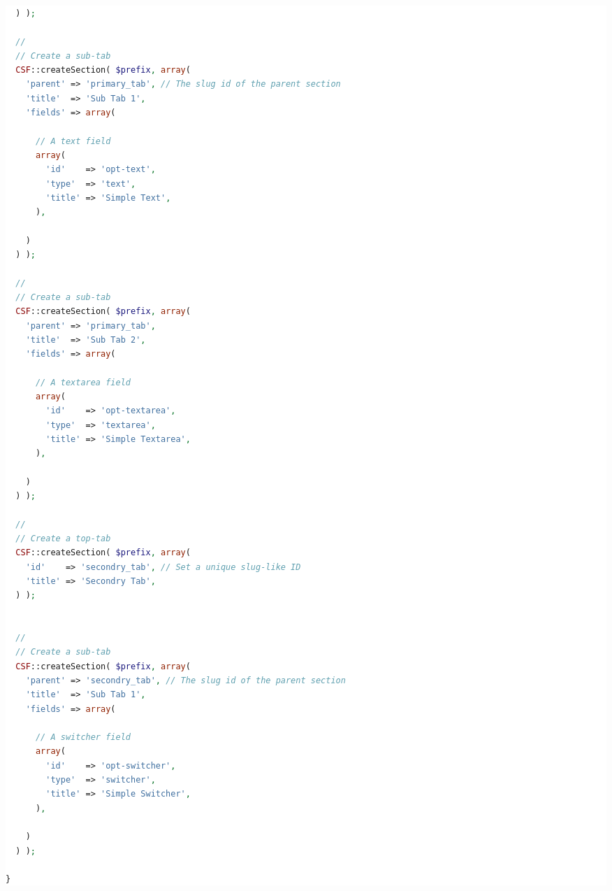 ```php
  ) );

  //
  // Create a sub-tab
  CSF::createSection( $prefix, array(
    'parent' => 'primary_tab', // The slug id of the parent section
    'title'  => 'Sub Tab 1',
    'fields' => array(

      // A text field
      array(
        'id'    => 'opt-text',
        'type'  => 'text',
        'title' => 'Simple Text',
      ),

    )
  ) );

  //
  // Create a sub-tab
  CSF::createSection( $prefix, array(
    'parent' => 'primary_tab',
    'title'  => 'Sub Tab 2',
    'fields' => array(

      // A textarea field
      array(
        'id'    => 'opt-textarea',
        'type'  => 'textarea',
        'title' => 'Simple Textarea',
      ),

    )
  ) );

  //
  // Create a top-tab
  CSF::createSection( $prefix, array(
    'id'    => 'secondry_tab', // Set a unique slug-like ID
    'title' => 'Secondry Tab',
  ) );


  //
  // Create a sub-tab
  CSF::createSection( $prefix, array(
    'parent' => 'secondry_tab', // The slug id of the parent section
    'title'  => 'Sub Tab 1',
    'fields' => array(

      // A switcher field
      array(
        'id'    => 'opt-switcher',
        'type'  => 'switcher',
        'title' => 'Simple Switcher',
      ),

    )
  ) );

}
```